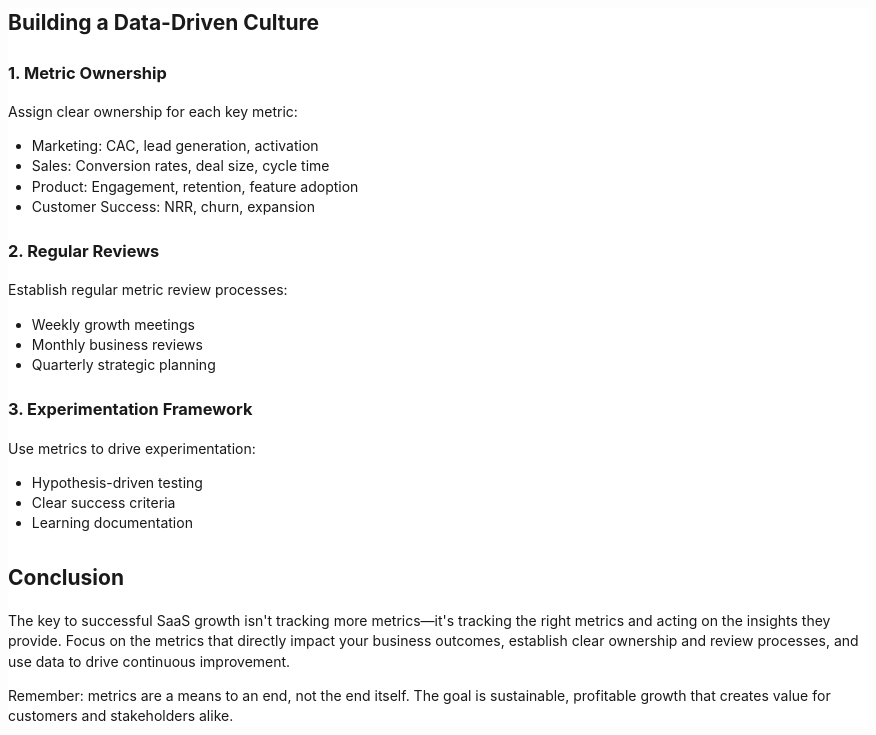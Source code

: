 ## Building a Data-Driven Culture

### 1. Metric Ownership

Assign clear ownership for each key metric:

- Marketing: CAC, lead generation, activation
- Sales: Conversion rates, deal size, cycle time
- Product: Engagement, retention, feature adoption
- Customer Success: NRR, churn, expansion

### 2. Regular Reviews

Establish regular metric review processes:

- Weekly growth meetings
- Monthly business reviews
- Quarterly strategic planning

### 3. Experimentation Framework

Use metrics to drive experimentation:

- Hypothesis-driven testing
- Clear success criteria
- Learning documentation

## Conclusion

The key to successful SaaS growth isn't tracking more metrics—it's tracking the right metrics and acting on the insights they provide. Focus on the metrics that directly impact your business outcomes, establish clear ownership and review processes, and use data to drive continuous improvement.

Remember: metrics are a means to an end, not the end itself. The goal is sustainable, profitable growth that creates value for customers and stakeholders alike.
